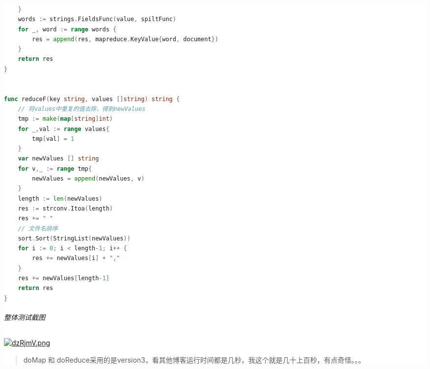 ```go
	}
	words := strings.FieldsFunc(value, spiltFunc)
	for _, word := range words {
		res = append(res, mapreduce.KeyValue{word, document})
	}
	return res
}


func reduceF(key string, values []string) string {
	// 将values中重复的值去除，得到newValues
	tmp := make(map[string]int)
	for _,val := range values{
		tmp[val] = 1
	}
	var newValues [] string
	for v,_ := range tmp{
		newValues = append(newValues, v)
	}
	length := len(newValues)
	res := strconv.Itoa(length)
	res += " "
	// 文件名排序
	sort.Sort(StringList(newValues))
	for i := 0; i < length-1; i++ {
		res += newValues[i] + ","
	}
	res += newValues[length-1]
	return res
}

```



###### 整体测试截图

[![dzRjmV.png](https://s1.ax1x.com/2020/09/02/dzRjmV.png)](https://imgchr.com/i/dzRjmV)



> doMap 和 doReduce采用的是version3，看其他博客运行时间都是几秒，我这个就是几十上百秒，有点奇怪。。。